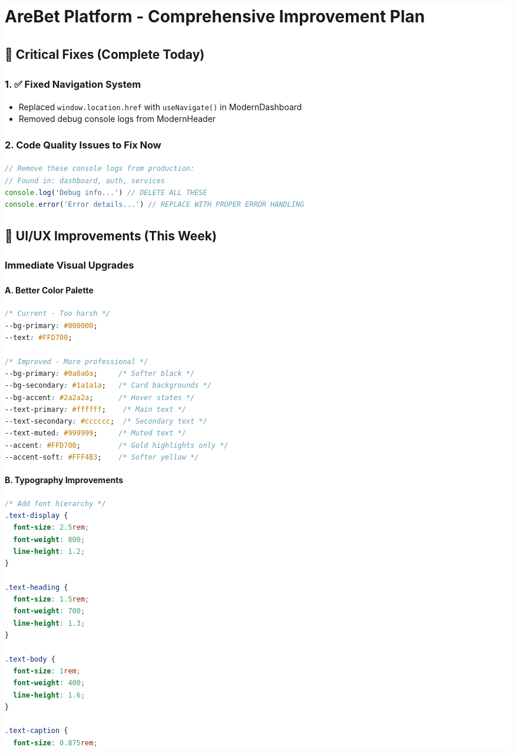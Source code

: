 # AreBet Platform - Comprehensive Improvement Plan

## 🚨 Critical Fixes (Complete Today)

### 1. ✅ Fixed Navigation System
- Replaced `window.location.href` with `useNavigate()` in ModernDashboard
- Removed debug console logs from ModernHeader

### 2. Code Quality Issues to Fix Now

```javascript
// Remove these console logs from production:
// Found in: dashboard, auth, services
console.log('Debug info...') // DELETE ALL THESE
console.error('Error details...') // REPLACE WITH PROPER ERROR HANDLING
```

## 🎨 UI/UX Improvements (This Week)

### Immediate Visual Upgrades

#### A. Better Color Palette
```css
/* Current - Too harsh */
--bg-primary: #000000;
--text: #FFD700;

/* Improved - More professional */
--bg-primary: #0a0a0a;     /* Softer black */
--bg-secondary: #1a1a1a;   /* Card backgrounds */
--bg-accent: #2a2a2a;      /* Hover states */
--text-primary: #ffffff;    /* Main text */
--text-secondary: #cccccc;  /* Secondary text */
--text-muted: #999999;     /* Muted text */
--accent: #FFD700;         /* Gold highlights only */
--accent-soft: #FFF4B3;    /* Softer yellow */
```

#### B. Typography Improvements
```css
/* Add font hierarchy */
.text-display {
  font-size: 2.5rem;
  font-weight: 800;
  line-height: 1.2;
}

.text-heading {
  font-size: 1.5rem;
  font-weight: 700;
  line-height: 1.3;
}

.text-body {
  font-size: 1rem;
  font-weight: 400;
  line-height: 1.6;
}

.text-caption {
  font-size: 0.875rem;
```